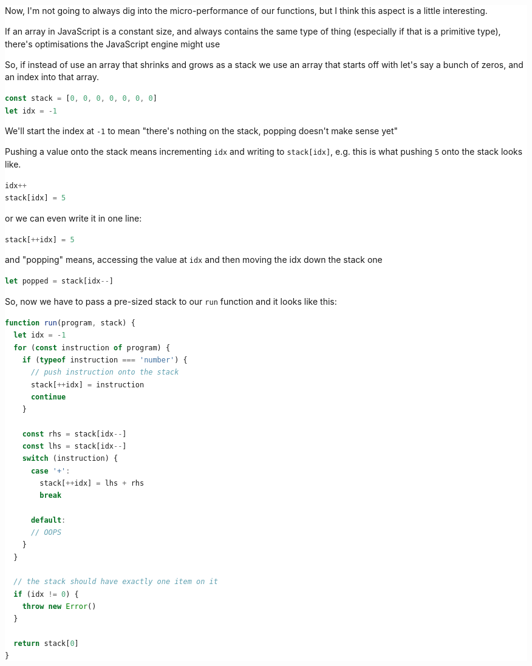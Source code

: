 Now, I'm not going to always dig into the micro-performance of our functions, but I think
this aspect is a little interesting.

If an array in JavaScript is a constant size, and always contains the same type of thing (especially if that is a primitive type), there's optimisations the JavaScript engine might use

So, if instead of use an array that shrinks and grows as a stack we use an array that starts
off with let's say a bunch of zeros, and an index into that array.

```js
const stack = [0, 0, 0, 0, 0, 0, 0]
let idx = -1
```

We'll start the index at `-1` to mean "there's nothing on the stack, popping doesn't make sense yet"

Pushing a value onto the stack means incrementing `idx` and writing to `stack[idx]`, e.g. this is what pushing `5` onto the stack looks like.

```js
idx++
stack[idx] = 5
```

or we can even write it in one line:

```js
stack[++idx] = 5
```

and "popping" means, accessing the value at `idx` and then moving the idx down the stack one

```js
let popped = stack[idx--]
```

So, now we have to pass a pre-sized stack to our `run` function and it looks like this:

```js
function run(program, stack) {
  let idx = -1
  for (const instruction of program) {
    if (typeof instruction === 'number') {
      // push instruction onto the stack
      stack[++idx] = instruction
      continue
    }

    const rhs = stack[idx--]
    const lhs = stack[idx--]
    switch (instruction) {
      case '+':
        stack[++idx] = lhs + rhs
        break

      default:
      // OOPS
    }
  }

  // the stack should have exactly one item on it
  if (idx != 0) {
    throw new Error()
  }

  return stack[0]
}
```
